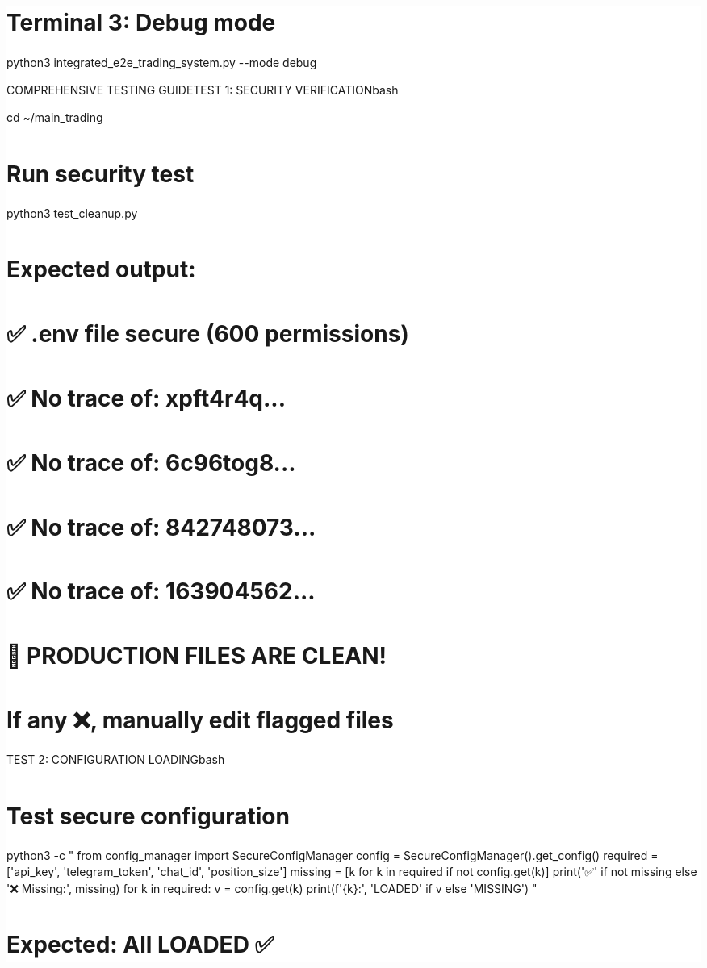 # Terminal 3: Debug mode
python3 integrated_e2e_trading_system.py --mode debug

 COMPREHENSIVE TESTING GUIDETEST 1: SECURITY VERIFICATIONbash

cd ~/main_trading

# Run security test
python3 test_cleanup.py

# Expected output:
# ✅ .env file secure (600 permissions)
# ✅ No trace of: xpft4r4q...
# ✅ No trace of: 6c96tog8...
# ✅ No trace of: 842748073...
# ✅ No trace of: 163904562...
# 🎉 PRODUCTION FILES ARE CLEAN!

# If any ❌, manually edit flagged files

TEST 2: CONFIGURATION LOADINGbash

# Test secure configuration
python3 -c "
from config_manager import SecureConfigManager
config = SecureConfigManager().get_config()
required = ['api_key', 'telegram_token', 'chat_id', 'position_size']
missing = [k for k in required if not config.get(k)]
print('✅' if not missing else '❌ Missing:', missing)
for k in required:
    v = config.get(k)
    print(f'{k}:', 'LOADED' if v else 'MISSING')
"

# Expected: All LOADED ✅
